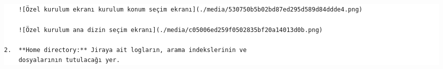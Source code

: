         ![Özel kurulum ekranı kurulum konum seçim ekranı](./media/530750b5b02bd87ed295d589d84ddde4.png)

        ![Özel kurulum ana dizin seçim ekranı](./media/c05006ed259f0502835bf20a14013d0b.png)

    2.  **Home directory:** Jiraya ait logların, arama indekslerinin ve
        dosyalarının tutulacağı yer.
